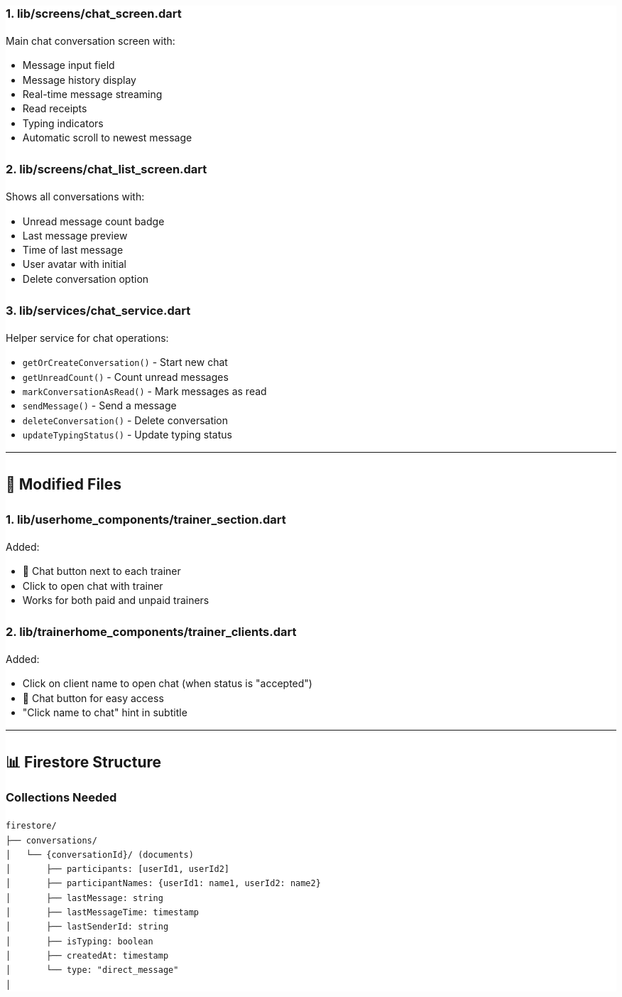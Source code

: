 ### 1. **lib/screens/chat_screen.dart**
Main chat conversation screen with:
- Message input field
- Message history display
- Real-time message streaming
- Read receipts
- Typing indicators
- Automatic scroll to newest message

### 2. **lib/screens/chat_list_screen.dart**
Shows all conversations with:
- Unread message count badge
- Last message preview
- Time of last message
- User avatar with initial
- Delete conversation option

### 3. **lib/services/chat_service.dart**
Helper service for chat operations:
- `getOrCreateConversation()` - Start new chat
- `getUnreadCount()` - Count unread messages
- `markConversationAsRead()` - Mark messages as read
- `sendMessage()` - Send a message
- `deleteConversation()` - Delete conversation
- `updateTypingStatus()` - Update typing status

---

## 🔧 Modified Files

### 1. **lib/userhome_components/trainer_section.dart**
Added:
- 💬 Chat button next to each trainer
- Click to open chat with trainer
- Works for both paid and unpaid trainers

### 2. **lib/trainerhome_components/trainer_clients.dart**
Added:
- Click on client name to open chat (when status is "accepted")
- 💬 Chat button for easy access
- "Click name to chat" hint in subtitle

---

## 📊 Firestore Structure

### Collections Needed

```
firestore/
├── conversations/
│   └── {conversationId}/ (documents)
│       ├── participants: [userId1, userId2]
│       ├── participantNames: {userId1: name1, userId2: name2}
│       ├── lastMessage: string
│       ├── lastMessageTime: timestamp
│       ├── lastSenderId: string
│       ├── isTyping: boolean
│       ├── createdAt: timestamp
│       └── type: "direct_message"
│
```